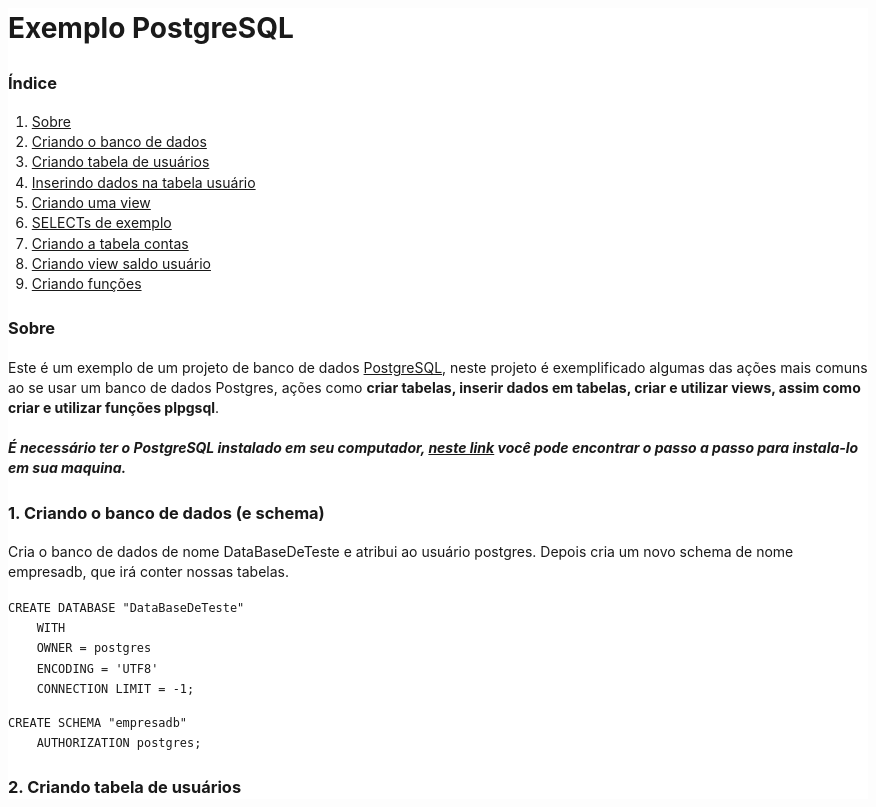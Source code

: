 # Exemplo PostgreSQL

### Índice

1. [Sobre](#sobre)
2. [Criando o banco de dados](#l1)
3. [Criando tabela de usuários](#l2)
4. [Inserindo dados na tabela usuário](#l3)
5. [Criando uma view](#l4)
6. [SELECTs de exemplo](#l5)
7. [Criando a tabela contas](#l6)
8. [Criando view saldo usuário](#l7)
9. [Criando funções](#l8)

   


### Sobre

Este é um exemplo de um projeto de banco de dados [PostgreSQL](https://www.postgresql.org), neste projeto é exemplificado algumas das ações mais comuns ao se usar um banco de dados Postgres, ações como **criar tabelas, inserir dados em tabelas, criar e utilizar views, assim como criar e utilizar funções plpgsql**.



##### É necessário ter o PostgreSQL instalado em seu computador, [neste link](https://www.postgresql.org/download/) você pode encontrar o passo a passo para instala-lo em sua maquina.

<div id='l1'/>

### 1. Criando o banco de dados (e schema)

Cria o banco de dados de nome DataBaseDeTeste e atribui ao usuário postgres. Depois cria um novo schema de nome empresadb, que irá conter nossas tabelas.

```
CREATE DATABASE "DataBaseDeTeste"
    WITH 
    OWNER = postgres
    ENCODING = 'UTF8'
    CONNECTION LIMIT = -1;
```

```
CREATE SCHEMA "empresadb"
    AUTHORIZATION postgres;
```



<div id='l2'/>

###  2. Criando tabela de usuários
